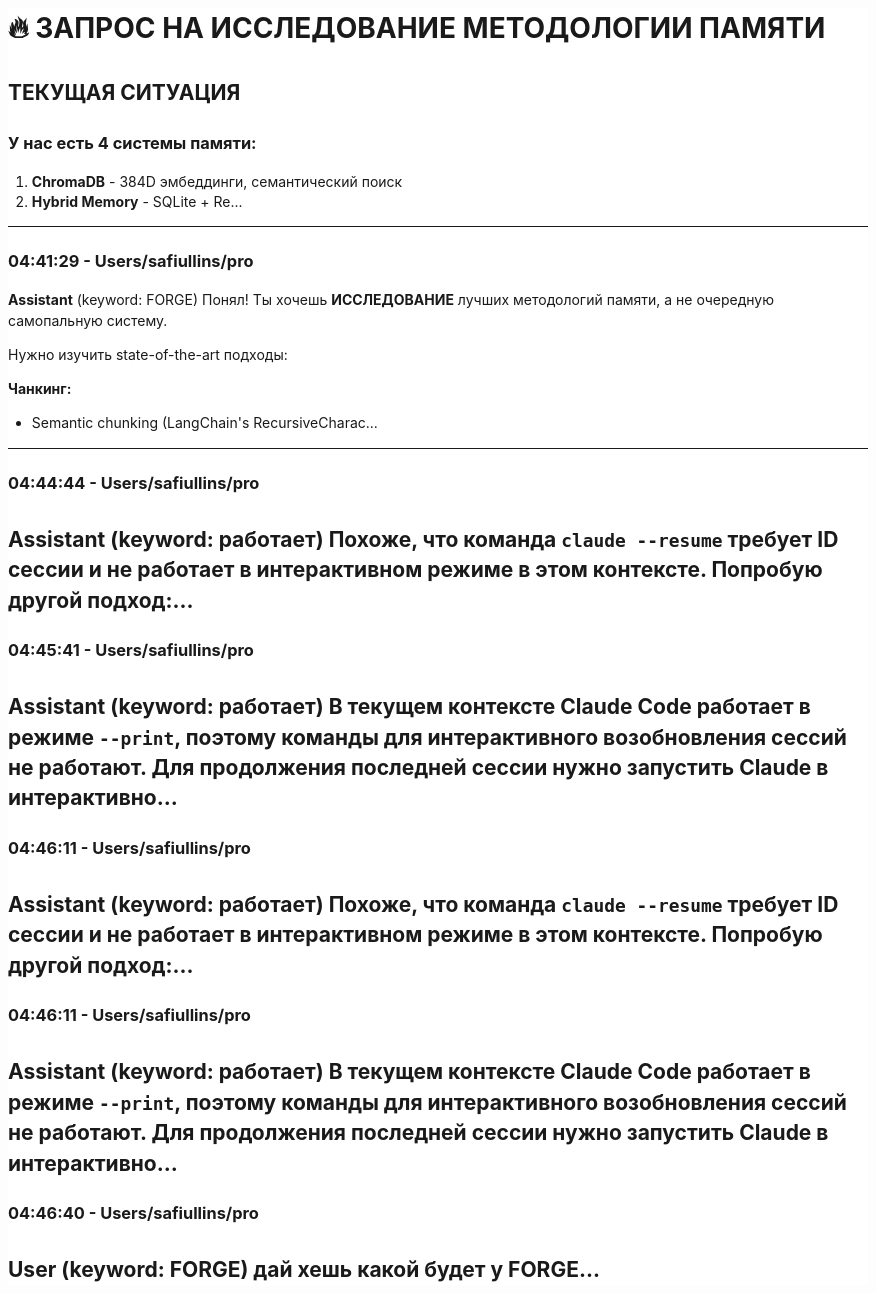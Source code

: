 # 🔥 ЗАПРОС НА ИССЛЕДОВАНИЕ МЕТОДОЛОГИИ ПАМЯТИ

## ТЕКУЩАЯ СИТУАЦИЯ

### У нас есть 4 системы памяти:
1. **ChromaDB** - 384D эмбеддинги, семантический поиск
2. **Hybrid Memory** - SQLite + Re...
---

### 04:41:29 - Users/safiullins/pro
**Assistant** (keyword: FORGE)
Понял! Ты хочешь **ИССЛЕДОВАНИЕ** лучших методологий памяти, а не очередную самопальную систему.

Нужно изучить state-of-the-art подходы:

**Чанкинг:**
- Semantic chunking (LangChain's RecursiveCharac...
---

### 04:44:44 - Users/safiullins/pro
**Assistant** (keyword: работает)
Похоже, что команда `claude --resume` требует ID сессии и не работает в интерактивном режиме в этом контексте. Попробую другой подход:...
---

### 04:45:41 - Users/safiullins/pro
**Assistant** (keyword: работает)
В текущем контексте Claude Code работает в режиме `--print`, поэтому команды для интерактивного возобновления сессий не работают. Для продолжения последней сессии нужно запустить Claude в интерактивно...
---

### 04:46:11 - Users/safiullins/pro
**Assistant** (keyword: работает)
Похоже, что команда `claude --resume` требует ID сессии и не работает в интерактивном режиме в этом контексте. Попробую другой подход:...
---

### 04:46:11 - Users/safiullins/pro
**Assistant** (keyword: работает)
В текущем контексте Claude Code работает в режиме `--print`, поэтому команды для интерактивного возобновления сессий не работают. Для продолжения последней сессии нужно запустить Claude в интерактивно...
---

### 04:46:40 - Users/safiullins/pro
**User** (keyword: FORGE)
дай хешь какой будет у FORGE...
---
